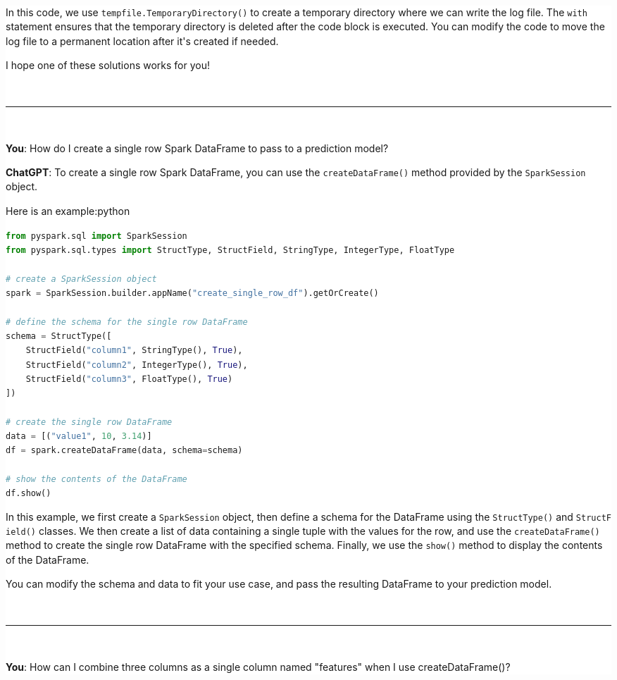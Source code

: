 In this code, we use ```tempfile.TemporaryDirectory()``` to create a temporary directory where we can write the log file. The ```with``` statement ensures that the temporary directory is deleted after the code block is executed. You can modify the code to move the log file to a permanent location after it's created if needed.

I hope one of these solutions works for you!

&nbsp;

-----------

&nbsp;

**You**: How do I create a single row Spark DataFrame to pass to a prediction model?

**ChatGPT**: To create a single row Spark DataFrame, you can use the ```createDataFrame()``` method provided by the ```SparkSession``` object.

Here is an example:python
```python
from pyspark.sql import SparkSession
from pyspark.sql.types import StructType, StructField, StringType, IntegerType, FloatType

# create a SparkSession object
spark = SparkSession.builder.appName("create_single_row_df").getOrCreate()

# define the schema for the single row DataFrame
schema = StructType([
    StructField("column1", StringType(), True),
    StructField("column2", IntegerType(), True),
    StructField("column3", FloatType(), True)
])

# create the single row DataFrame
data = [("value1", 10, 3.14)]
df = spark.createDataFrame(data, schema=schema)

# show the contents of the DataFrame
df.show()
```

In this example, we first create a ```SparkSession``` object, then define a schema for the DataFrame using the ```StructType()``` and ```StructField()``` classes. We then create a list of data containing a single tuple with the values for the row, and use the ```createDataFrame()``` method to create the single row DataFrame with the specified schema. Finally, we use the ```show()``` method to display the contents of the DataFrame.

You can modify the schema and data to fit your use case, and pass the resulting DataFrame to your prediction model.

&nbsp;

-----------

&nbsp;

**You**: How can I combine three columns as a single column named "features" when I use createDataFrame()?
